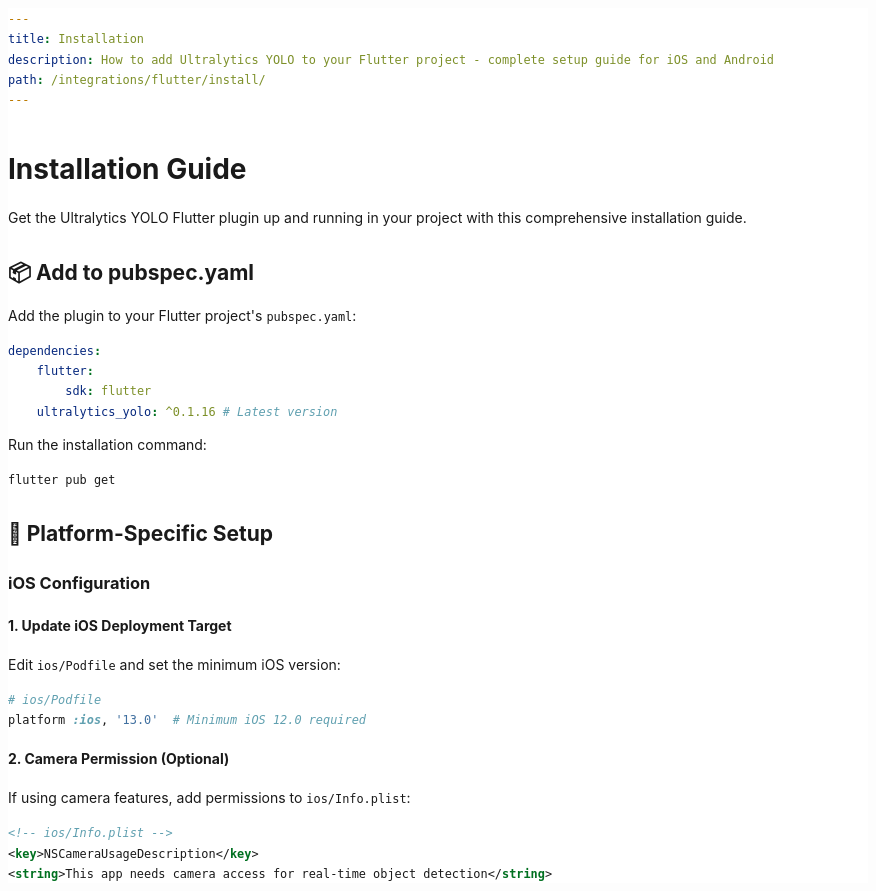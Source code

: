 ```yaml
---
title: Installation
description: How to add Ultralytics YOLO to your Flutter project - complete setup guide for iOS and Android
path: /integrations/flutter/install/
---
```


# Installation Guide

Get the Ultralytics YOLO Flutter plugin up and running in your project with this comprehensive installation guide.

## 📦 Add to pubspec.yaml

Add the plugin to your Flutter project's `pubspec.yaml`:

```yaml
dependencies:
    flutter:
        sdk: flutter
    ultralytics_yolo: ^0.1.16 # Latest version
```

Run the installation command:

```bash
flutter pub get
```

## 📱 Platform-Specific Setup

### iOS Configuration

#### 1. Update iOS Deployment Target

Edit `ios/Podfile` and set the minimum iOS version:

```ruby
# ios/Podfile
platform :ios, '13.0'  # Minimum iOS 12.0 required
```

#### 2. Camera Permission (Optional)

If using camera features, add permissions to `ios/Info.plist`:

```xml
<!-- ios/Info.plist -->
<key>NSCameraUsageDescription</key>
<string>This app needs camera access for real-time object detection</string>
```
